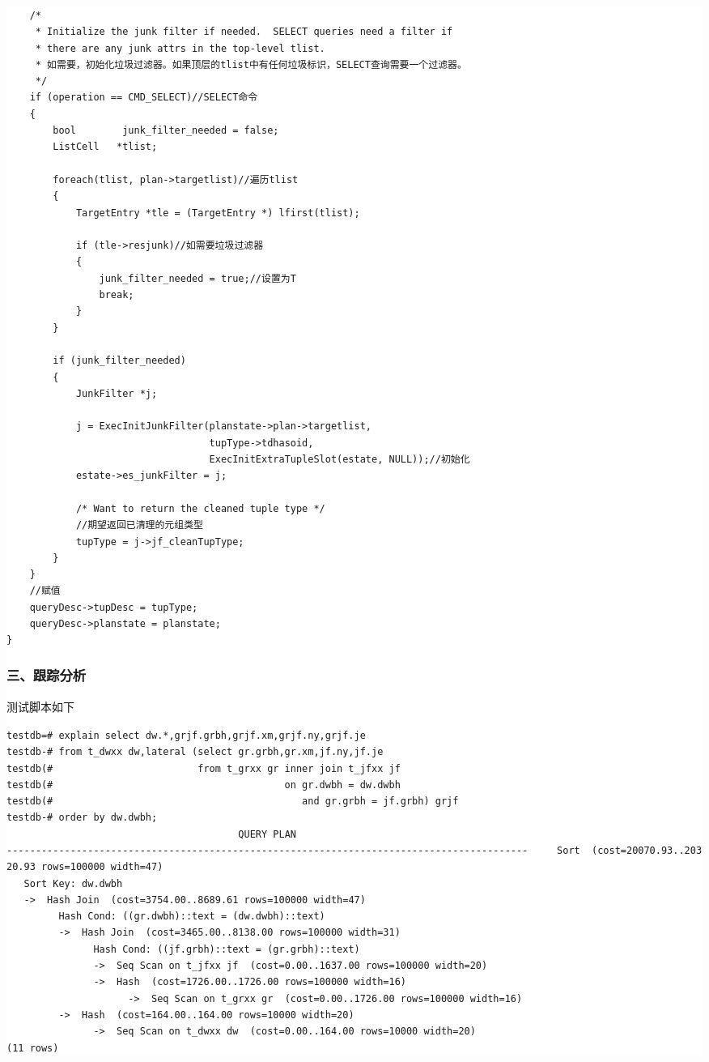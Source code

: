         /*
         * Initialize the junk filter if needed.  SELECT queries need a filter if
         * there are any junk attrs in the top-level tlist.
         * 如需要，初始化垃圾过滤器。如果顶层的tlist中有任何垃圾标识，SELECT查询需要一个过滤器。
         */
        if (operation == CMD_SELECT)//SELECT命令
        {
            bool        junk_filter_needed = false;
            ListCell   *tlist;
    
            foreach(tlist, plan->targetlist)//遍历tlist
            {
                TargetEntry *tle = (TargetEntry *) lfirst(tlist);
    
                if (tle->resjunk)//如需要垃圾过滤器
                {
                    junk_filter_needed = true;//设置为T
                    break;
                }
            }
    
            if (junk_filter_needed)
            {
                JunkFilter *j;
    
                j = ExecInitJunkFilter(planstate->plan->targetlist,
                                       tupType->tdhasoid,
                                       ExecInitExtraTupleSlot(estate, NULL));//初始化
                estate->es_junkFilter = j;
    
                /* Want to return the cleaned tuple type */
                //期望返回已清理的元组类型
                tupType = j->jf_cleanTupType;
            }
        }
        //赋值
        queryDesc->tupDesc = tupType;
        queryDesc->planstate = planstate;
    }
    
    

### 三、跟踪分析

测试脚本如下

    
    
    testdb=# explain select dw.*,grjf.grbh,grjf.xm,grjf.ny,grjf.je 
    testdb-# from t_dwxx dw,lateral (select gr.grbh,gr.xm,jf.ny,jf.je 
    testdb(#                         from t_grxx gr inner join t_jfxx jf 
    testdb(#                                        on gr.dwbh = dw.dwbh 
    testdb(#                                           and gr.grbh = jf.grbh) grjf
    testdb-# order by dw.dwbh;
                                            QUERY PLAN                                        
    ------------------------------------------------------------------------------------------     Sort  (cost=20070.93..20320.93 rows=100000 width=47)
       Sort Key: dw.dwbh
       ->  Hash Join  (cost=3754.00..8689.61 rows=100000 width=47)
             Hash Cond: ((gr.dwbh)::text = (dw.dwbh)::text)
             ->  Hash Join  (cost=3465.00..8138.00 rows=100000 width=31)
                   Hash Cond: ((jf.grbh)::text = (gr.grbh)::text)
                   ->  Seq Scan on t_jfxx jf  (cost=0.00..1637.00 rows=100000 width=20)
                   ->  Hash  (cost=1726.00..1726.00 rows=100000 width=16)
                         ->  Seq Scan on t_grxx gr  (cost=0.00..1726.00 rows=100000 width=16)
             ->  Hash  (cost=164.00..164.00 rows=10000 width=20)
                   ->  Seq Scan on t_dwxx dw  (cost=0.00..164.00 rows=10000 width=20)
    (11 rows)
    